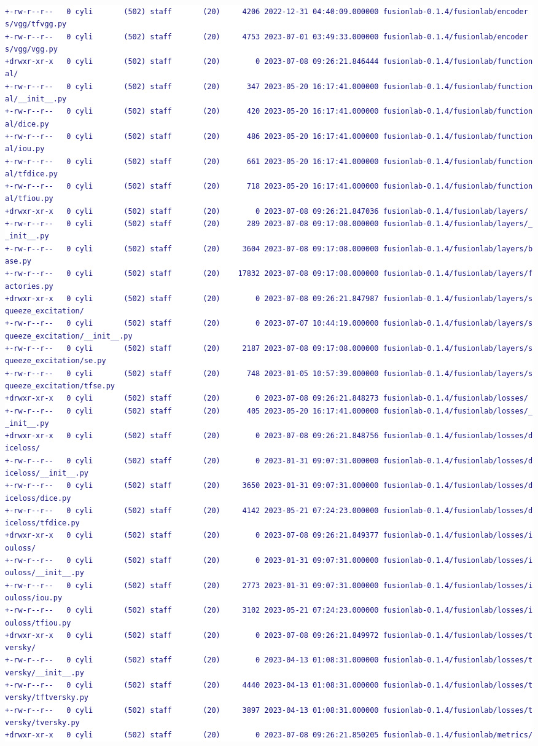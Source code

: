 ```diff
+-rw-r--r--   0 cyli       (502) staff       (20)     4206 2022-12-31 04:40:09.000000 fusionlab-0.1.4/fusionlab/encoders/vgg/tfvgg.py
+-rw-r--r--   0 cyli       (502) staff       (20)     4753 2023-07-01 03:49:33.000000 fusionlab-0.1.4/fusionlab/encoders/vgg/vgg.py
+drwxr-xr-x   0 cyli       (502) staff       (20)        0 2023-07-08 09:26:21.846444 fusionlab-0.1.4/fusionlab/functional/
+-rw-r--r--   0 cyli       (502) staff       (20)      347 2023-05-20 16:17:41.000000 fusionlab-0.1.4/fusionlab/functional/__init__.py
+-rw-r--r--   0 cyli       (502) staff       (20)      420 2023-05-20 16:17:41.000000 fusionlab-0.1.4/fusionlab/functional/dice.py
+-rw-r--r--   0 cyli       (502) staff       (20)      486 2023-05-20 16:17:41.000000 fusionlab-0.1.4/fusionlab/functional/iou.py
+-rw-r--r--   0 cyli       (502) staff       (20)      661 2023-05-20 16:17:41.000000 fusionlab-0.1.4/fusionlab/functional/tfdice.py
+-rw-r--r--   0 cyli       (502) staff       (20)      718 2023-05-20 16:17:41.000000 fusionlab-0.1.4/fusionlab/functional/tfiou.py
+drwxr-xr-x   0 cyli       (502) staff       (20)        0 2023-07-08 09:26:21.847036 fusionlab-0.1.4/fusionlab/layers/
+-rw-r--r--   0 cyli       (502) staff       (20)      289 2023-07-08 09:17:08.000000 fusionlab-0.1.4/fusionlab/layers/__init__.py
+-rw-r--r--   0 cyli       (502) staff       (20)     3604 2023-07-08 09:17:08.000000 fusionlab-0.1.4/fusionlab/layers/base.py
+-rw-r--r--   0 cyli       (502) staff       (20)    17832 2023-07-08 09:17:08.000000 fusionlab-0.1.4/fusionlab/layers/factories.py
+drwxr-xr-x   0 cyli       (502) staff       (20)        0 2023-07-08 09:26:21.847987 fusionlab-0.1.4/fusionlab/layers/squeeze_excitation/
+-rw-r--r--   0 cyli       (502) staff       (20)        0 2023-07-07 10:44:19.000000 fusionlab-0.1.4/fusionlab/layers/squeeze_excitation/__init__.py
+-rw-r--r--   0 cyli       (502) staff       (20)     2187 2023-07-08 09:17:08.000000 fusionlab-0.1.4/fusionlab/layers/squeeze_excitation/se.py
+-rw-r--r--   0 cyli       (502) staff       (20)      748 2023-01-05 10:57:39.000000 fusionlab-0.1.4/fusionlab/layers/squeeze_excitation/tfse.py
+drwxr-xr-x   0 cyli       (502) staff       (20)        0 2023-07-08 09:26:21.848273 fusionlab-0.1.4/fusionlab/losses/
+-rw-r--r--   0 cyli       (502) staff       (20)      405 2023-05-20 16:17:41.000000 fusionlab-0.1.4/fusionlab/losses/__init__.py
+drwxr-xr-x   0 cyli       (502) staff       (20)        0 2023-07-08 09:26:21.848756 fusionlab-0.1.4/fusionlab/losses/diceloss/
+-rw-r--r--   0 cyli       (502) staff       (20)        0 2023-01-31 09:07:31.000000 fusionlab-0.1.4/fusionlab/losses/diceloss/__init__.py
+-rw-r--r--   0 cyli       (502) staff       (20)     3650 2023-01-31 09:07:31.000000 fusionlab-0.1.4/fusionlab/losses/diceloss/dice.py
+-rw-r--r--   0 cyli       (502) staff       (20)     4142 2023-05-21 07:24:23.000000 fusionlab-0.1.4/fusionlab/losses/diceloss/tfdice.py
+drwxr-xr-x   0 cyli       (502) staff       (20)        0 2023-07-08 09:26:21.849377 fusionlab-0.1.4/fusionlab/losses/iouloss/
+-rw-r--r--   0 cyli       (502) staff       (20)        0 2023-01-31 09:07:31.000000 fusionlab-0.1.4/fusionlab/losses/iouloss/__init__.py
+-rw-r--r--   0 cyli       (502) staff       (20)     2773 2023-01-31 09:07:31.000000 fusionlab-0.1.4/fusionlab/losses/iouloss/iou.py
+-rw-r--r--   0 cyli       (502) staff       (20)     3102 2023-05-21 07:24:23.000000 fusionlab-0.1.4/fusionlab/losses/iouloss/tfiou.py
+drwxr-xr-x   0 cyli       (502) staff       (20)        0 2023-07-08 09:26:21.849972 fusionlab-0.1.4/fusionlab/losses/tversky/
+-rw-r--r--   0 cyli       (502) staff       (20)        0 2023-04-13 01:08:31.000000 fusionlab-0.1.4/fusionlab/losses/tversky/__init__.py
+-rw-r--r--   0 cyli       (502) staff       (20)     4440 2023-04-13 01:08:31.000000 fusionlab-0.1.4/fusionlab/losses/tversky/tftversky.py
+-rw-r--r--   0 cyli       (502) staff       (20)     3897 2023-04-13 01:08:31.000000 fusionlab-0.1.4/fusionlab/losses/tversky/tversky.py
+drwxr-xr-x   0 cyli       (502) staff       (20)        0 2023-07-08 09:26:21.850205 fusionlab-0.1.4/fusionlab/metrics/
```